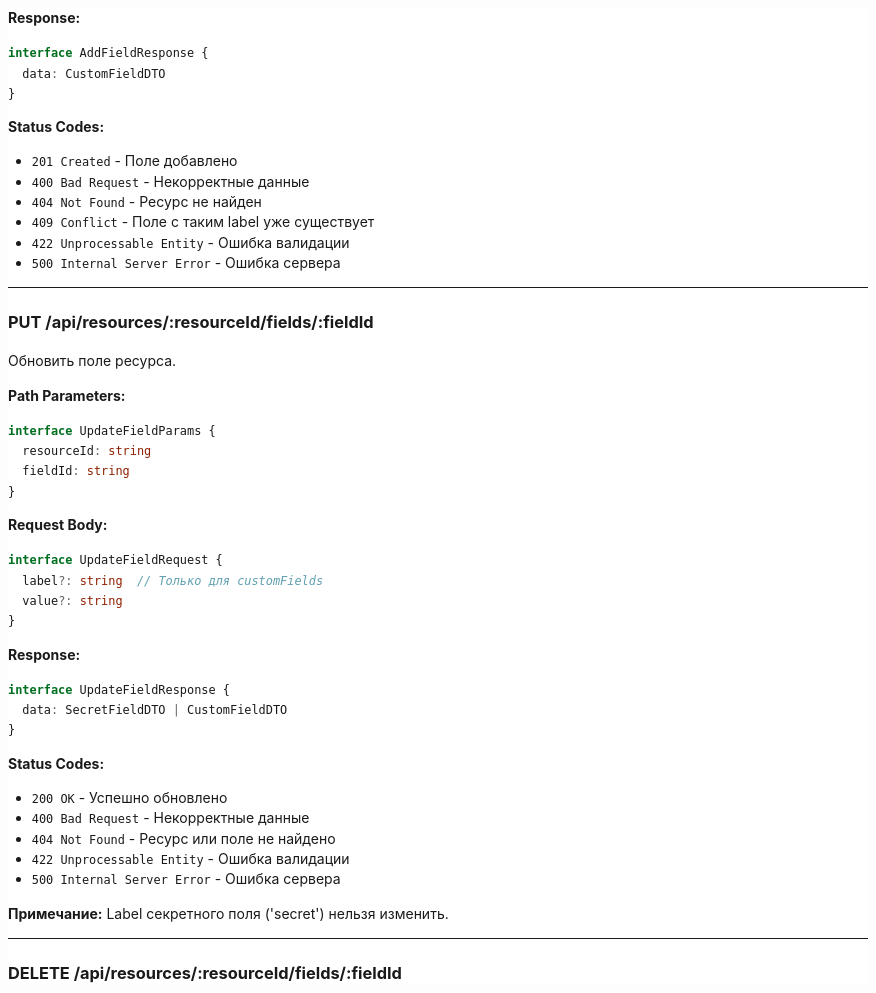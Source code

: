 **Response:**
```typescript
interface AddFieldResponse {
  data: CustomFieldDTO
}
```

**Status Codes:**
- `201 Created` - Поле добавлено
- `400 Bad Request` - Некорректные данные
- `404 Not Found` - Ресурс не найден
- `409 Conflict` - Поле с таким label уже существует
- `422 Unprocessable Entity` - Ошибка валидации
- `500 Internal Server Error` - Ошибка сервера

---

### PUT /api/resources/:resourceId/fields/:fieldId

Обновить поле ресурса.

**Path Parameters:**
```typescript
interface UpdateFieldParams {
  resourceId: string
  fieldId: string
}
```

**Request Body:**
```typescript
interface UpdateFieldRequest {
  label?: string  // Только для customFields
  value?: string
}
```

**Response:**
```typescript
interface UpdateFieldResponse {
  data: SecretFieldDTO | CustomFieldDTO
}
```

**Status Codes:**
- `200 OK` - Успешно обновлено
- `400 Bad Request` - Некорректные данные
- `404 Not Found` - Ресурс или поле не найдено
- `422 Unprocessable Entity` - Ошибка валидации
- `500 Internal Server Error` - Ошибка сервера

**Примечание:** Label секретного поля ('secret') нельзя изменить.

---

### DELETE /api/resources/:resourceId/fields/:fieldId
